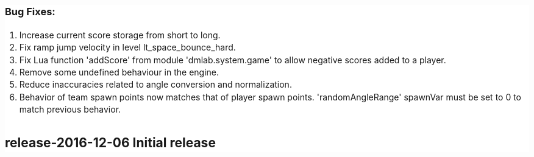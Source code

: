 ### Bug Fixes:

1.  Increase current score storage from short to long.
2.  Fix ramp jump velocity in level lt_space_bounce_hard.
3.  Fix Lua function 'addScore' from module 'dmlab.system.game' to allow
    negative scores added to a player.
4.  Remove some undefined behaviour in the engine.
5.  Reduce inaccuracies related to angle conversion and normalization.
6.  Behavior of team spawn points now matches that of player spawn points.
    'randomAngleRange' spawnVar must be set to 0 to match previous behavior.

## release-2016-12-06 Initial release
